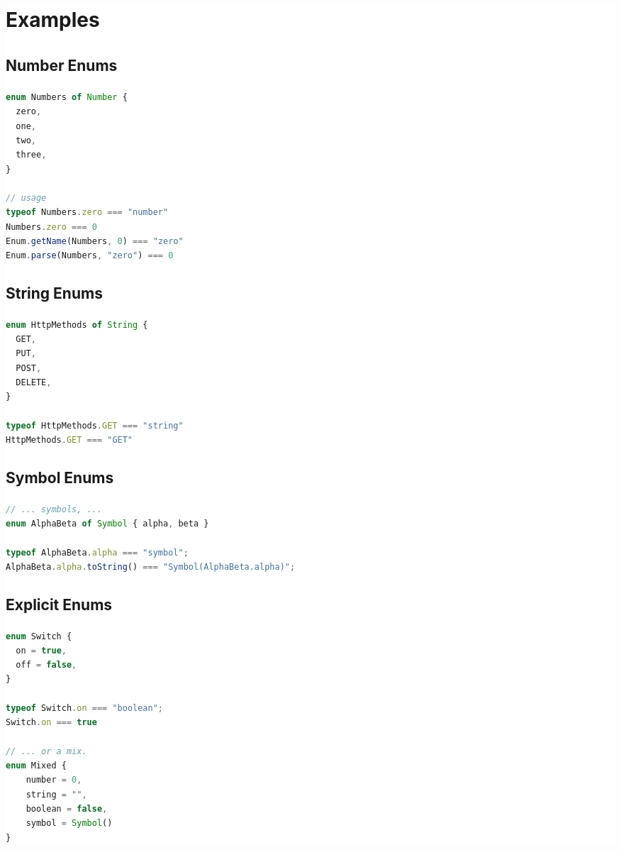 # Examples



## Number Enums
```js
enum Numbers of Number {
  zero,
  one,
  two,
  three,
}

// usage
typeof Numbers.zero === "number"
Numbers.zero === 0
Enum.getName(Numbers, 0) === "zero"
Enum.parse(Numbers, "zero") === 0
```

## String Enums
```js
enum HttpMethods of String {
  GET,
  PUT,
  POST,
  DELETE,
}

typeof HttpMethods.GET === "string"
HttpMethods.GET === "GET"
```

## Symbol Enums
```js
// ... symbols, ...
enum AlphaBeta of Symbol { alpha, beta }

typeof AlphaBeta.alpha === "symbol";
AlphaBeta.alpha.toString() === "Symbol(AlphaBeta.alpha)";
```

## Explicit Enums
```js
enum Switch {
  on = true,
  off = false,
}

typeof Switch.on === "boolean";
Switch.on === true

// ... or a mix.
enum Mixed {
    number = 0,
    string = "",
    boolean = false,
    symbol = Symbol()
}
```
